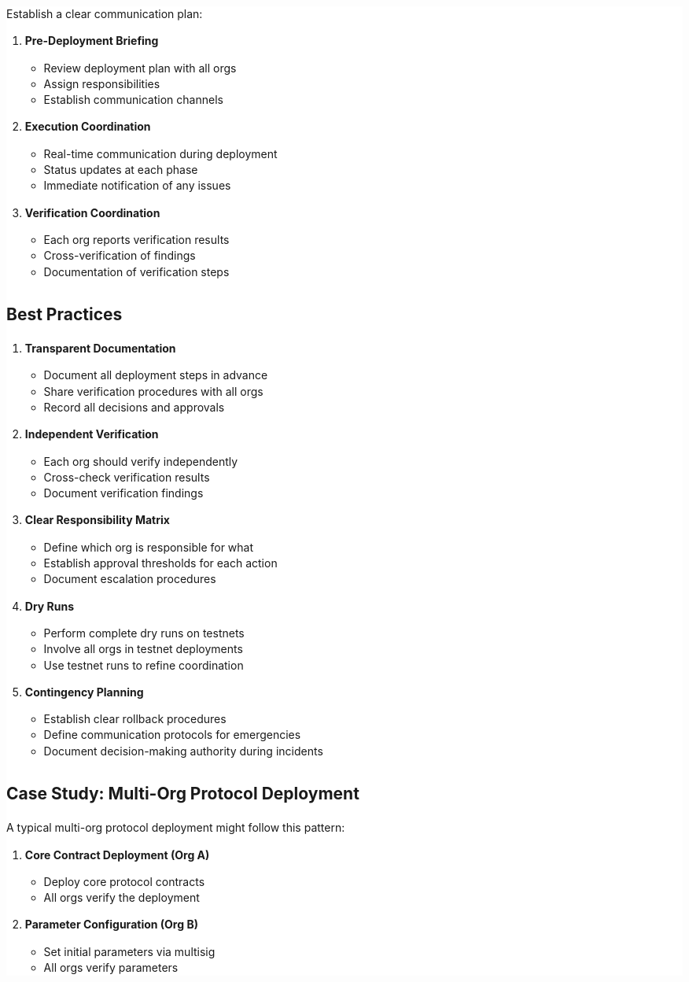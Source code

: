Establish a clear communication plan:

1. **Pre-Deployment Briefing**
   - Review deployment plan with all orgs
   - Assign responsibilities
   - Establish communication channels

2. **Execution Coordination**
   - Real-time communication during deployment
   - Status updates at each phase
   - Immediate notification of any issues

3. **Verification Coordination**
   - Each org reports verification results
   - Cross-verification of findings
   - Documentation of verification steps

## Best Practices

1. **Transparent Documentation**
   - Document all deployment steps in advance
   - Share verification procedures with all orgs
   - Record all decisions and approvals

2. **Independent Verification**
   - Each org should verify independently
   - Cross-check verification results
   - Document verification findings

3. **Clear Responsibility Matrix**
   - Define which org is responsible for what
   - Establish approval thresholds for each action
   - Document escalation procedures

4. **Dry Runs**
   - Perform complete dry runs on testnets
   - Involve all orgs in testnet deployments
   - Use testnet runs to refine coordination

5. **Contingency Planning**
   - Establish clear rollback procedures
   - Define communication protocols for emergencies
   - Document decision-making authority during incidents

## Case Study: Multi-Org Protocol Deployment

A typical multi-org protocol deployment might follow this pattern:

1. **Core Contract Deployment (Org A)**
   - Deploy core protocol contracts
   - All orgs verify the deployment

2. **Parameter Configuration (Org B)**
   - Set initial parameters via multisig
   - All orgs verify parameters
